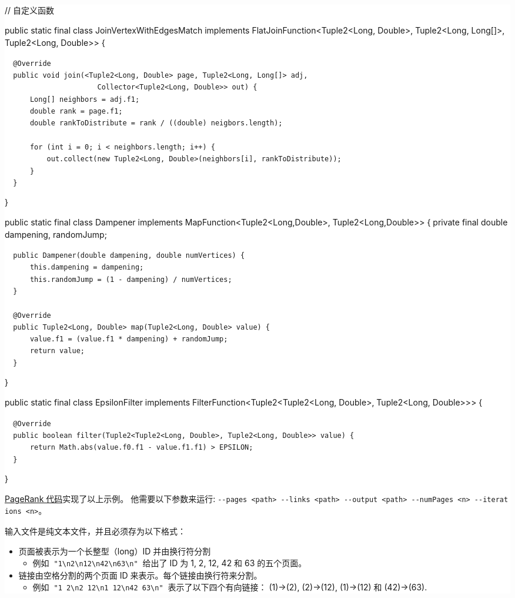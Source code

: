   // 自定义函数

  public static final class JoinVertexWithEdgesMatch
  implements FlatJoinFunction<Tuple2<Long, Double>, Tuple2<Long, Long[]>,
  Tuple2<Long, Double>> {

      @Override
      public void join(<Tuple2<Long, Double> page, Tuple2<Long, Long[]> adj,
                          Collector<Tuple2<Long, Double>> out) {
          Long[] neighbors = adj.f1;
          double rank = page.f1;
          double rankToDistribute = rank / ((double) neigbors.length);

          for (int i = 0; i < neighbors.length; i++) {
              out.collect(new Tuple2<Long, Double>(neighbors[i], rankToDistribute));
          }
      }

  }

  public static final class Dampener implements MapFunction<Tuple2<Long,Double>, Tuple2<Long,Double>> {
  private final double dampening, randomJump;

      public Dampener(double dampening, double numVertices) {
          this.dampening = dampening;
          this.randomJump = (1 - dampening) / numVertices;
      }

      @Override
      public Tuple2<Long, Double> map(Tuple2<Long, Double> value) {
          value.f1 = (value.f1 * dampening) + randomJump;
          return value;
      }

  }

  public static final class EpsilonFilter
  implements FilterFunction<Tuple2<Tuple2<Long, Double>, Tuple2<Long, Double>>> {

      @Override
      public boolean filter(Tuple2<Tuple2<Long, Double>, Tuple2<Long, Double>> value) {
          return Math.abs(value.f0.f1 - value.f1.f1) > EPSILON;
      }

  }

[PageRank 代码](https://github.com/apache/flink/blob/master//flink-examples/flink-examples-batch/src/main/java/org/apache/flink/examples/java/graph/PageRank.java)实现了以上示例。 他需要以下参数来运行: `--pages <path> --links <path> --output <path> --numPages <n> --iterations <n>`。

输入文件是纯文本文件，并且必须存为以下格式：

- 页面被表示为一个长整型（long）ID 并由换行符分割
  - 例如  `"1\n2\n12\n42\n63\n"`  给出了 ID 为 1, 2, 12, 42 和 63 的五个页面。
- 链接由空格分割的两个页面 ID 来表示。每个链接由换行符来分割。
  - 例如  `"1 2\n2 12\n1 12\n42 63\n"`  表示了以下四个有向链接： (1)->(2), (2)->(12), (1)->(12) 和 (42)->(63).
